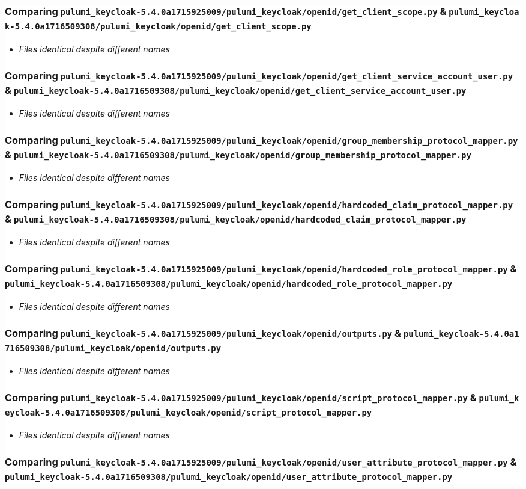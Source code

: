 ### Comparing `pulumi_keycloak-5.4.0a1715925009/pulumi_keycloak/openid/get_client_scope.py` & `pulumi_keycloak-5.4.0a1716509308/pulumi_keycloak/openid/get_client_scope.py`

 * *Files identical despite different names*

### Comparing `pulumi_keycloak-5.4.0a1715925009/pulumi_keycloak/openid/get_client_service_account_user.py` & `pulumi_keycloak-5.4.0a1716509308/pulumi_keycloak/openid/get_client_service_account_user.py`

 * *Files identical despite different names*

### Comparing `pulumi_keycloak-5.4.0a1715925009/pulumi_keycloak/openid/group_membership_protocol_mapper.py` & `pulumi_keycloak-5.4.0a1716509308/pulumi_keycloak/openid/group_membership_protocol_mapper.py`

 * *Files identical despite different names*

### Comparing `pulumi_keycloak-5.4.0a1715925009/pulumi_keycloak/openid/hardcoded_claim_protocol_mapper.py` & `pulumi_keycloak-5.4.0a1716509308/pulumi_keycloak/openid/hardcoded_claim_protocol_mapper.py`

 * *Files identical despite different names*

### Comparing `pulumi_keycloak-5.4.0a1715925009/pulumi_keycloak/openid/hardcoded_role_protocol_mapper.py` & `pulumi_keycloak-5.4.0a1716509308/pulumi_keycloak/openid/hardcoded_role_protocol_mapper.py`

 * *Files identical despite different names*

### Comparing `pulumi_keycloak-5.4.0a1715925009/pulumi_keycloak/openid/outputs.py` & `pulumi_keycloak-5.4.0a1716509308/pulumi_keycloak/openid/outputs.py`

 * *Files identical despite different names*

### Comparing `pulumi_keycloak-5.4.0a1715925009/pulumi_keycloak/openid/script_protocol_mapper.py` & `pulumi_keycloak-5.4.0a1716509308/pulumi_keycloak/openid/script_protocol_mapper.py`

 * *Files identical despite different names*

### Comparing `pulumi_keycloak-5.4.0a1715925009/pulumi_keycloak/openid/user_attribute_protocol_mapper.py` & `pulumi_keycloak-5.4.0a1716509308/pulumi_keycloak/openid/user_attribute_protocol_mapper.py`
